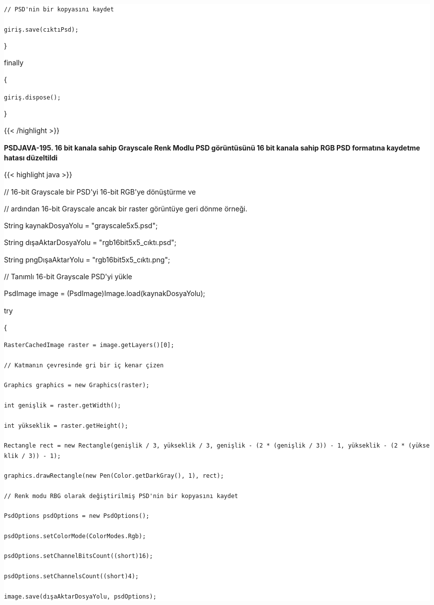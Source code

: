    // PSD'nin bir kopyasını kaydet

    giriş.save(cıktıPsd);

}

finally

{

    giriş.dispose();

}

{{< /highlight >}}

**PSDJAVA-195. 16 bit kanala sahip Grayscale Renk Modlu PSD görüntüsünü 16 bit kanala sahip RGB PSD formatına kaydetme hatası düzeltildi**

{{< highlight java >}}

 // 16-bit Grayscale bir PSD'yi 16-bit RGB'ye dönüştürme ve

// ardından 16-bit Grayscale ancak bir raster görüntüye geri dönme örneği.

String kaynakDosyaYolu = "grayscale5x5.psd";

String dışaAktarDosyaYolu = "rgb16bit5x5_cıktı.psd";

String pngDışaAktarYolu = "rgb16bit5x5_cıktı.png";

// Tanımlı 16-bit Grayscale PSD'yi yükle

PsdImage image = (PsdImage)Image.load(kaynakDosyaYolu);

try

{

    RasterCachedImage raster = image.getLayers()[0];

    // Katmanın çevresinde gri bir iç kenar çizen

    Graphics graphics = new Graphics(raster);

    int genişlik = raster.getWidth();

    int yükseklik = raster.getHeight();

    Rectangle rect = new Rectangle(genişlik / 3, yükseklik / 3, genişlik - (2 * (genişlik / 3)) - 1, yükseklik - (2 * (yükseklik / 3)) - 1);

    graphics.drawRectangle(new Pen(Color.getDarkGray(), 1), rect);

    // Renk modu RBG olarak değiştirilmiş PSD'nin bir kopyasını kaydet

    PsdOptions psdOptions = new PsdOptions();

    psdOptions.setColorMode(ColorModes.Rgb);

    psdOptions.setChannelBitsCount((short)16);

    psdOptions.setChannelsCount((short)4);

    image.save(dışaAktarDosyaYolu, psdOptions);
